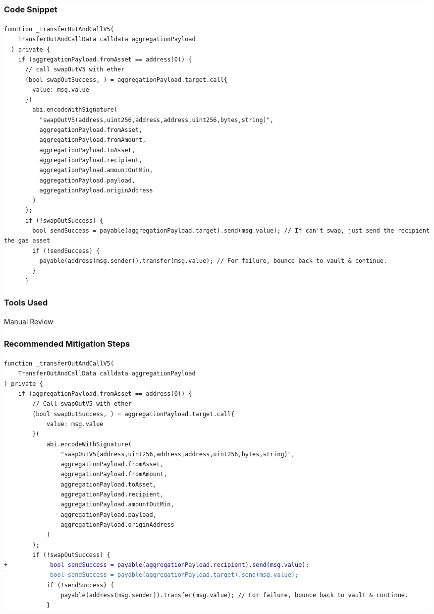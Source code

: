 ### Code Snippet

```solidity
function _transferOutAndCallV5(
    TransferOutAndCallData calldata aggregationPayload
  ) private {
    if (aggregationPayload.fromAsset == address(0)) {
      // call swapOutV5 with ether
      (bool swapOutSuccess, ) = aggregationPayload.target.call{
        value: msg.value
      }(
        abi.encodeWithSignature(
          "swapOutV5(address,uint256,address,address,uint256,bytes,string)",
          aggregationPayload.fromAsset,
          aggregationPayload.fromAmount,
          aggregationPayload.toAsset,
          aggregationPayload.recipient,
          aggregationPayload.amountOutMin,
          aggregationPayload.payload,
          aggregationPayload.originAddress
        )
      );
      if (!swapOutSuccess) {
        bool sendSuccess = payable(aggregationPayload.target).send(msg.value); // If can't swap, just send the recipient the gas asset
        if (!sendSuccess) {
          payable(address(msg.sender)).transfer(msg.value); // For failure, bounce back to vault & continue.
        }
      }
```

### Tools Used
Manual Review

### Recommended Mitigation Steps

```diff
function _transferOutAndCallV5(
    TransferOutAndCallData calldata aggregationPayload
) private {
    if (aggregationPayload.fromAsset == address(0)) {
        // Call swapOutV5 with ether
        (bool swapOutSuccess, ) = aggregationPayload.target.call{
            value: msg.value
        }(
            abi.encodeWithSignature(
                "swapOutV5(address,uint256,address,address,uint256,bytes,string)",
                aggregationPayload.fromAsset,
                aggregationPayload.fromAmount,
                aggregationPayload.toAsset,
                aggregationPayload.recipient,
                aggregationPayload.amountOutMin,
                aggregationPayload.payload,
                aggregationPayload.originAddress
            )
        );
        if (!swapOutSuccess) {
+            bool sendSuccess = payable(aggregationPayload.recipient).send(msg.value); 
-            bool sendSuccess = payable(aggregationPayload.target).send(msg.value); 
            if (!sendSuccess) {
                payable(address(msg.sender)).transfer(msg.value); // For failure, bounce back to vault & continue.
            }
```